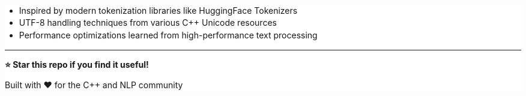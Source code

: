 - Inspired by modern tokenization libraries like HuggingFace Tokenizers
- UTF-8 handling techniques from various C++ Unicode resources
- Performance optimizations learned from high-performance text processing

---

**⭐ Star this repo if you find it useful!**

Built with ❤️ for the C++ and NLP community

